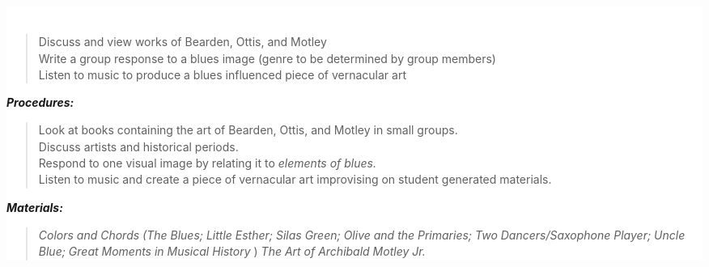   <br/>
 </p>
 <blockquote>
  <dl>
   <dt>
    Discuss and view works of Bearden, Ottis, and Motley
    <dt>
     Write a group response to a blues image (genre to be determined by group members)
     <dt>
      Listen to music to produce a blues influenced piece of vernacular art
     </dt>
    </dt>
   </dt>
  </dl>
 </blockquote>
 <p>
  <b>
   <i>
    Procedures:
   </i>
  </b>
  <br/>
 </p>
 <blockquote>
  <dl>
   <dt>
    Look at books containing the art of Bearden, Ottis, and Motley in small groups.
    <dt>
     Discuss artists and historical periods.
     <dt>
      Respond to one visual image by relating it to
      <i>
       elements of blues.
      </i>
      <dt>
       Listen to music and create a piece of vernacular art improvising on student generated materials.
      </dt>
     </dt>
    </dt>
   </dt>
  </dl>
 </blockquote>
 <p>
  <b>
   <i>
    Materials:
   </i>
  </b>
  <br/>
 </p>
 <blockquote>
  <dl>
   <dt>
    <i>
     Colors and Chords
    </i>
    <i>
     (The Blues; Little Esther; Silas Green; Olive and the Primaries; Two Dancers/Saxophone Player; Uncle Blue; Great Moments in Musical History
    </i>
    )
    <i>
     The Art of Archibald Motley Jr.
    </i>